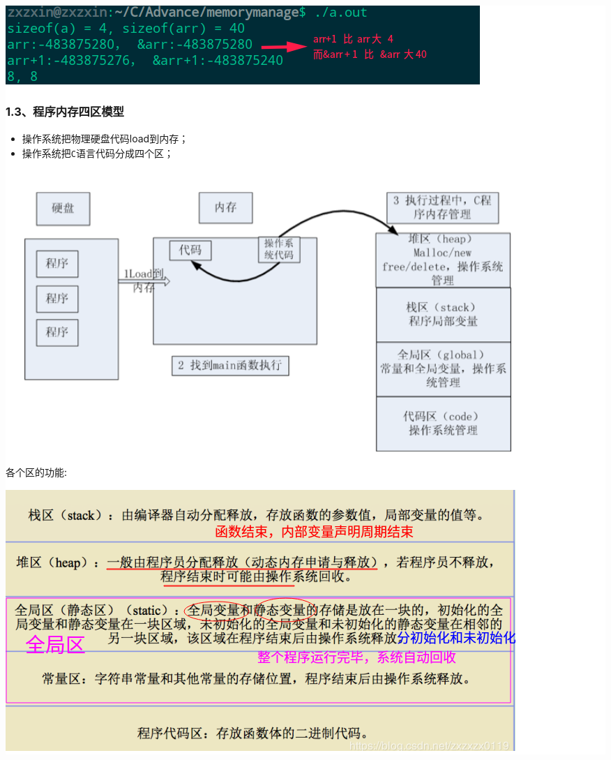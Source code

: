 ![1563678465719](assets/1563678465719.png)

### 1.3、程序内存四区模型
* 操作系统把物理硬盘代码load到内存；
* 操作系统把`C`语言代码分成四个区；

![1563678484021](assets/1563678484021.png)

各个区的功能: 

![1563678501109](assets/1563678501109.png)
